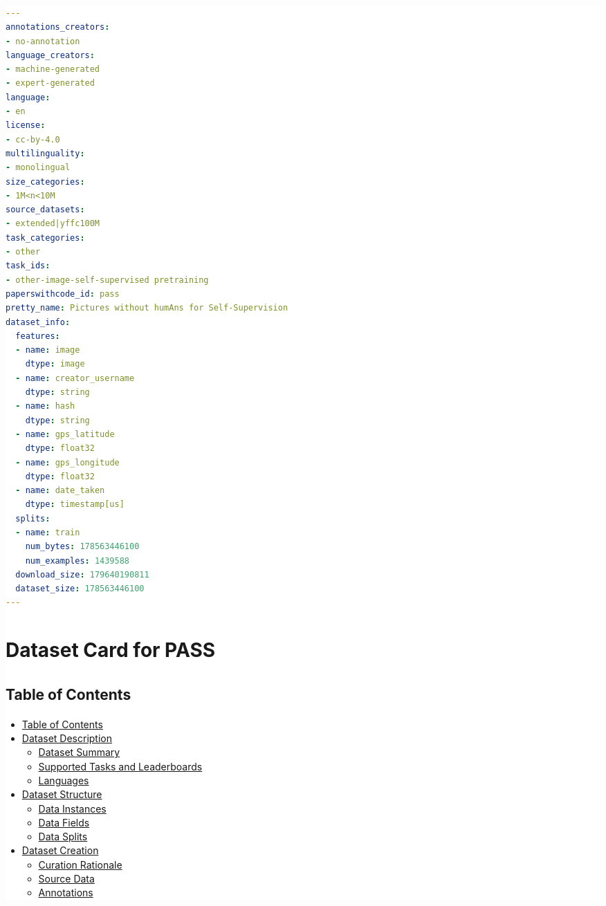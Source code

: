 ```yaml
---
annotations_creators:
- no-annotation
language_creators:
- machine-generated
- expert-generated
language:
- en
license:
- cc-by-4.0
multilinguality:
- monolingual
size_categories:
- 1M<n<10M
source_datasets:
- extended|yffc100M
task_categories:
- other
task_ids:
- other-image-self-supervised pretraining
paperswithcode_id: pass
pretty_name: Pictures without humAns for Self-Supervision
dataset_info:
  features:
  - name: image
    dtype: image
  - name: creator_username
    dtype: string
  - name: hash
    dtype: string
  - name: gps_latitude
    dtype: float32
  - name: gps_longitude
    dtype: float32
  - name: date_taken
    dtype: timestamp[us]
  splits:
  - name: train
    num_bytes: 178563446100
    num_examples: 1439588
  download_size: 179640190811
  dataset_size: 178563446100
---
```


# Dataset Card for PASS

## Table of Contents
- [Table of Contents](#table-of-contents)
- [Dataset Description](#dataset-description)
  - [Dataset Summary](#dataset-summary)
  - [Supported Tasks and Leaderboards](#supported-tasks-and-leaderboards)
  - [Languages](#languages)
- [Dataset Structure](#dataset-structure)
  - [Data Instances](#data-instances)
  - [Data Fields](#data-fields)
  - [Data Splits](#data-splits)
- [Dataset Creation](#dataset-creation)
  - [Curation Rationale](#curation-rationale)
  - [Source Data](#source-data)
  - [Annotations](#annotations)